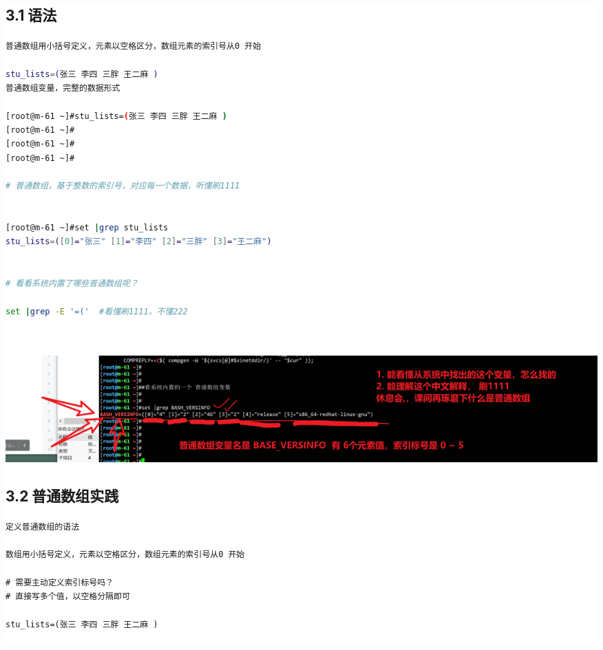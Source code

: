 

## 3.1 语法

```bash
普通数组用小括号定义，元素以空格区分，数组元素的索引号从0 开始

stu_lists=(张三 李四 三胖 王二麻 )
普通数组变量，完整的数据形式

[root@m-61 ~]#stu_lists=(张三 李四 三胖 王二麻 )
[root@m-61 ~]#
[root@m-61 ~]#
[root@m-61 ~]#

# 普通数组，基于整数的索引号，对应每一个数据，听懂刷1111


[root@m-61 ~]#set |grep stu_lists
stu_lists=([0]="张三" [1]="李四" [2]="三胖" [3]="王二麻")


# 看看系统内置了哪些普通数组呢？

set |grep -E '=('  #看懂刷1111，不懂222




```





![image-20220705102336424](pic/image-20220705102336424.png)







## 3.2 普通数组实践

```
定义普通数组的语法

数组用小括号定义，元素以空格区分，数组元素的索引号从0 开始

# 需要主动定义索引标号吗？
# 直接写多个值，以空格分隔即可

stu_lists=(张三 李四 三胖 王二麻 )


```

